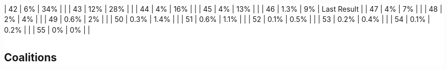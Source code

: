 | 42 | 6% | 34% |  |
| 43 | 12% | 28% |  |
| 44 | 4% | 16% |  |
| 45 | 4% | 13% |  |
| 46 | 1.3% | 9% | Last Result |
| 47 | 4% | 7% |  |
| 48 | 2% | 4% |  |
| 49 | 0.6% | 2% |  |
| 50 | 0.3% | 1.4% |  |
| 51 | 0.6% | 1.1% |  |
| 52 | 0.1% | 0.5% |  |
| 53 | 0.2% | 0.4% |  |
| 54 | 0.1% | 0.2% |  |
| 55 | 0% | 0% |  |


## Coalitions
